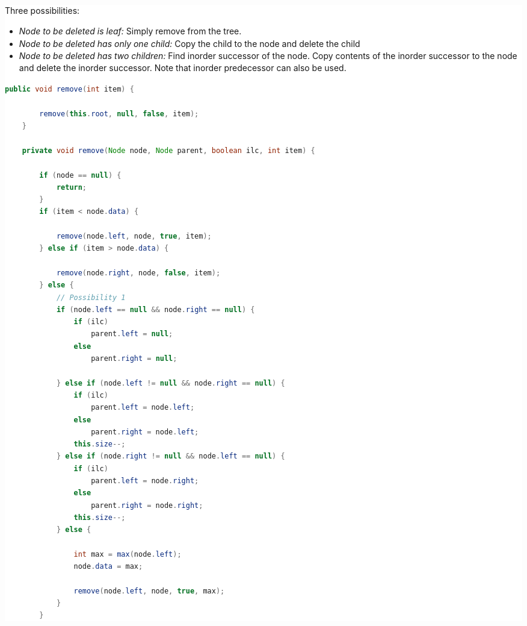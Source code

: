 Three possibilities:
- _Node to be deleted is leaf:_ Simply remove from the tree.
- _Node to be deleted has only one child:_ Copy the child to the node and delete the child
- _Node to be deleted has two children:_ Find inorder successor of the node. Copy contents of the inorder successor to the node and delete the inorder successor. Note that inorder predecessor can also be used.

```java
public void remove(int item) {

		remove(this.root, null, false, item);
	}

	private void remove(Node node, Node parent, boolean ilc, int item) {

		if (node == null) {
			return;
		}
		if (item < node.data) {

			remove(node.left, node, true, item);
		} else if (item > node.data) {

			remove(node.right, node, false, item);
		} else {
			// Possibility 1
			if (node.left == null && node.right == null) {
				if (ilc)
					parent.left = null;
				else
					parent.right = null;
				
			} else if (node.left != null && node.right == null) {
				if (ilc)
					parent.left = node.left;
				else
					parent.right = node.left;
				this.size--;
			} else if (node.right != null && node.left == null) {
				if (ilc)
					parent.left = node.right;
				else
					parent.right = node.right;
				this.size--;
			} else {

				int max = max(node.left);
				node.data = max;

				remove(node.left, node, true, max);
			}
		}
```
